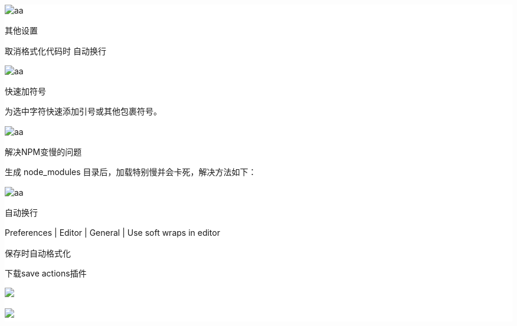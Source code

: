 ![aa](D:/download/youdaonote-pull-master/data/Technology/开发工具/images/0C17C6B60ECF47B782CC51F6012EA512.png)

其他设置

取消格式化代码时 自动换行

![aa](D:/download/youdaonote-pull-master/data/Technology/开发工具/images/1A54C8950B10424B9F4A7F58CF57525B.png)

快速加符号

为选中字符快速添加引号或其他包裹符号。

![aa](D:/download/youdaonote-pull-master/data/Technology/开发工具/images/76D755A034004092B1BC350C63E0E1F6.png)

解决NPM变慢的问题

生成 node_modules 目录后，加载特别慢并会卡死，解决方法如下：

![aa](D:/download/youdaonote-pull-master/data/Technology/开发工具/images/E0DD7F598F0745D6990905BAB2E8A229.png)

自动换行

Preferences | Editor | General | Use soft wraps in editor

保存时自动格式化

下载save actions插件



![](D:/download/youdaonote-pull-master/data/Technology/开发工具/images/WEBRESOURCEc799b5530c1dd4efd6407ca7a517463a截图.png)



![](D:/download/youdaonote-pull-master/data/Technology/开发工具/images/WEBRESOURCE2c2c6d6461609edbd67c7c528e524473截图.png)

